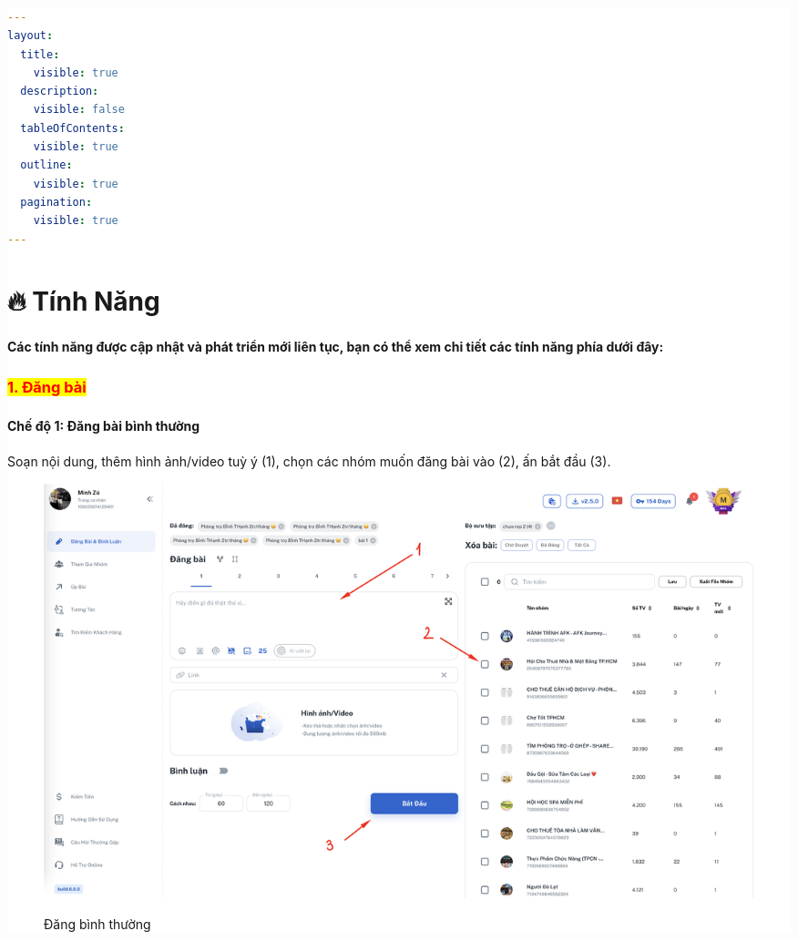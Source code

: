 ```yaml
---
layout:
  title:
    visible: true
  description:
    visible: false
  tableOfContents:
    visible: true
  outline:
    visible: true
  pagination:
    visible: true
---
```


# 🔥 Tính Năng

#### Các tính năng được cập nhật và phát triển mới liên tục, bạn có thể xem chi tiết các tính năng phía dưới đây:

### <mark style="color:red;">1. Đăng bài</mark>

#### Chế độ 1: Đăng bài bình thường

Soạn nội dung, thêm hình ảnh/video tuỳ ý (1), chọn các nhóm muốn đăng bài vào (2), ấn bắt đầu (3).

<figure><img src=".gitbook/assets/image (70).png" alt=""><figcaption><p>Đăng bình thường</p></figcaption></figure>
